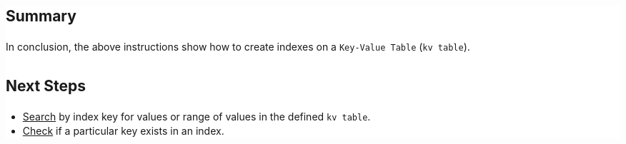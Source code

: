 ## Summary

In conclusion, the above instructions show how to create indexes on a `Key-Value Table` (`kv table`).

## Next Steps

* [Search](70_how-to-find-in-kv-table.md) by index key for values or range of values in the defined `kv table`.
* [Check](60_how-to-check-a-record-kv-table.md) if a particular key exists in an index.
